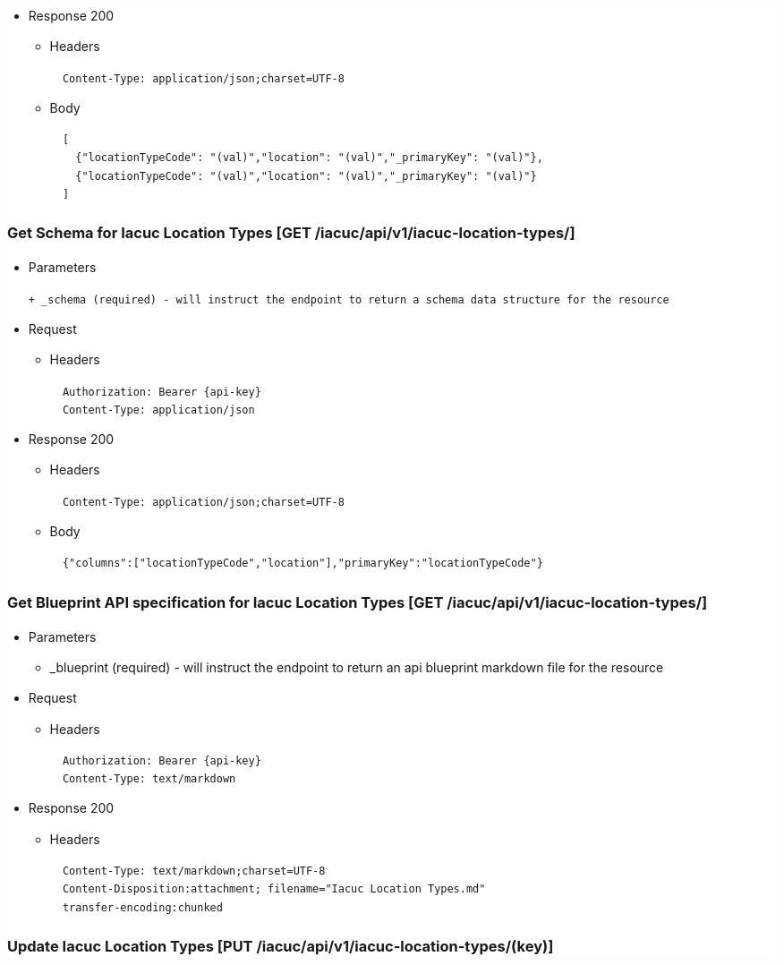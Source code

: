 + Response 200
    + Headers

            Content-Type: application/json;charset=UTF-8

    + Body
    
            [
              {"locationTypeCode": "(val)","location": "(val)","_primaryKey": "(val)"},
              {"locationTypeCode": "(val)","location": "(val)","_primaryKey": "(val)"}
            ]
			
### Get Schema for Iacuc Location Types [GET /iacuc/api/v1/iacuc-location-types/]
	                                          
+ Parameters

      + _schema (required) - will instruct the endpoint to return a schema data structure for the resource
      
+ Request

    + Headers

            Authorization: Bearer {api-key}
            Content-Type: application/json

+ Response 200
    + Headers

            Content-Type: application/json;charset=UTF-8

    + Body
    
            {"columns":["locationTypeCode","location"],"primaryKey":"locationTypeCode"}
		
### Get Blueprint API specification for Iacuc Location Types [GET /iacuc/api/v1/iacuc-location-types/]
	 
+ Parameters

     + _blueprint (required) - will instruct the endpoint to return an api blueprint markdown file for the resource
                 
+ Request

    + Headers

            Authorization: Bearer {api-key}
            Content-Type: text/markdown

+ Response 200
    + Headers

            Content-Type: text/markdown;charset=UTF-8
            Content-Disposition:attachment; filename="Iacuc Location Types.md"
            transfer-encoding:chunked


### Update Iacuc Location Types [PUT /iacuc/api/v1/iacuc-location-types/(key)]
